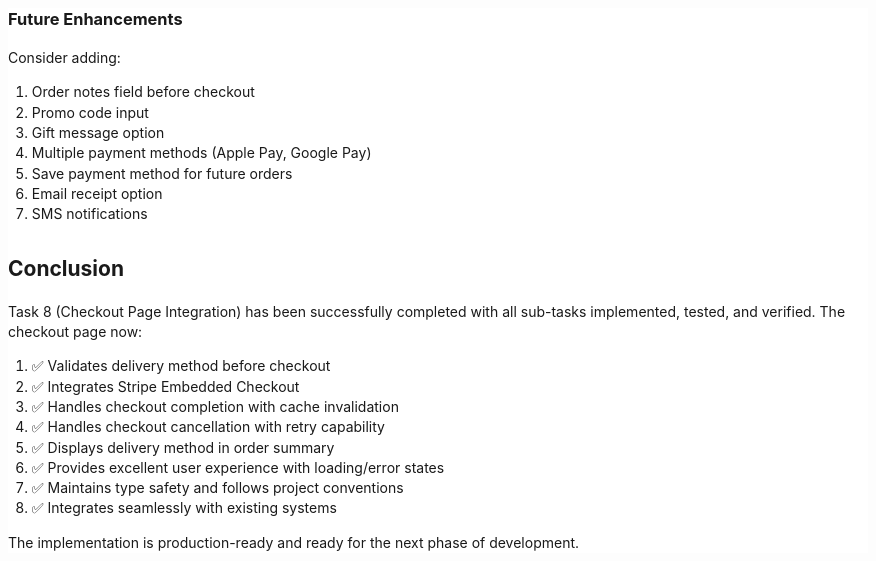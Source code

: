 ### Future Enhancements
Consider adding:
1. Order notes field before checkout
2. Promo code input
3. Gift message option
4. Multiple payment methods (Apple Pay, Google Pay)
5. Save payment method for future orders
6. Email receipt option
7. SMS notifications

## Conclusion

Task 8 (Checkout Page Integration) has been successfully completed with all sub-tasks implemented, tested, and verified. The checkout page now:

1. ✅ Validates delivery method before checkout
2. ✅ Integrates Stripe Embedded Checkout
3. ✅ Handles checkout completion with cache invalidation
4. ✅ Handles checkout cancellation with retry capability
5. ✅ Displays delivery method in order summary
6. ✅ Provides excellent user experience with loading/error states
7. ✅ Maintains type safety and follows project conventions
8. ✅ Integrates seamlessly with existing systems

The implementation is production-ready and ready for the next phase of development.
